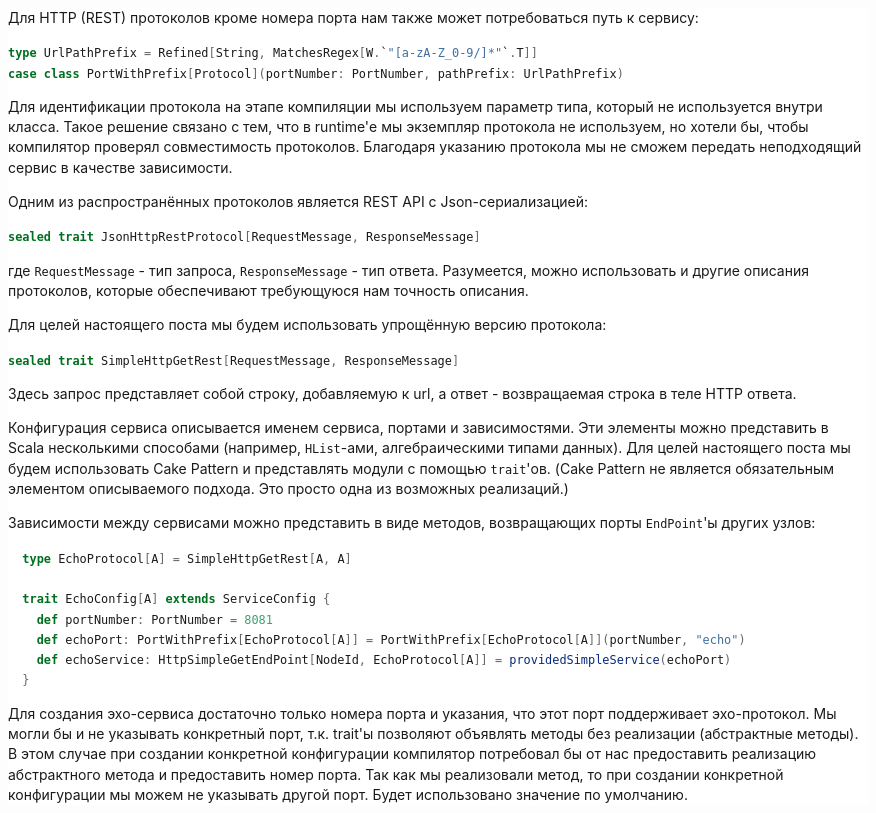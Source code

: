 Для HTTP (REST) протоколов кроме номера порта нам также может потребоваться путь к сервису:
```scala
type UrlPathPrefix = Refined[String, MatchesRegex[W.`"[a-zA-Z_0-9/]*"`.T]]
case class PortWithPrefix[Protocol](portNumber: PortNumber, pathPrefix: UrlPathPrefix)
```

<spoiler title="Фантомные типы">
Для идентификации протокола на этапе компиляции мы используем параметр типа, который не используется
внутри класса. Такое решение связано с тем, что в runtime'е мы экземпляр протокола не используем, но 
хотели бы, чтобы компилятор проверял совместимость протоколов. Благодаря указанию протокола мы не 
сможем передать неподходящий сервис в качестве зависимости.
</spoiler>

Одним из распространённых протоколов является REST API с Json-сериализацией:
```scala
sealed trait JsonHttpRestProtocol[RequestMessage, ResponseMessage]
```
где `RequestMessage` - тип запроса, `ResponseMessage` - тип ответа. 
Разумеется, можно использовать и другие описания протоколов, которые обеспечивают требующуюся нам
точность описания.

Для целей настоящего поста мы будем использовать упрощённую версию протокола:
```scala
sealed trait SimpleHttpGetRest[RequestMessage, ResponseMessage]
```
Здесь запрос представляет собой строку, добавляемую к url, а ответ - возвращаемая строка 
в теле HTTP ответа.

Конфигурация сервиса описывается именем сервиса, портами и зависимостями. Эти элементы можно 
представить в Scala несколькими способами (например, `HList`-ами, алгебраическими типами данных). 
Для целей настоящего поста мы будем использовать Cake Pattern и представлять модули с помощью `trait`'ов.
(Cake Pattern не является обязательным элементом описываемого подхода. Это просто одна из возможных
реализаций.)

Зависимости между сервисами можно представить в виде методов, возвращающих порты `EndPoint`'ы
других узлов:
```scala
  type EchoProtocol[A] = SimpleHttpGetRest[A, A]

  trait EchoConfig[A] extends ServiceConfig {
    def portNumber: PortNumber = 8081
    def echoPort: PortWithPrefix[EchoProtocol[A]] = PortWithPrefix[EchoProtocol[A]](portNumber, "echo")
    def echoService: HttpSimpleGetEndPoint[NodeId, EchoProtocol[A]] = providedSimpleService(echoPort)
  }
```
Для создания эхо-сервиса достаточно только номера порта и указания, что этот порт поддерживает эхо-протокол.
Мы могли бы и не указывать конкретный порт, т.к. trait'ы позволяют объявлять методы без реализации
(абстрактные методы). В этом случае при создании конкретной конфигурации компилятор потребовал бы 
от нас предоставить реализацию абстрактного метода и предоставить номер порта.
Так как мы реализовали метод, то при создании конкретной конфигурации мы можем не указывать другой порт. 
Будет использовано значение по умолчанию. 
